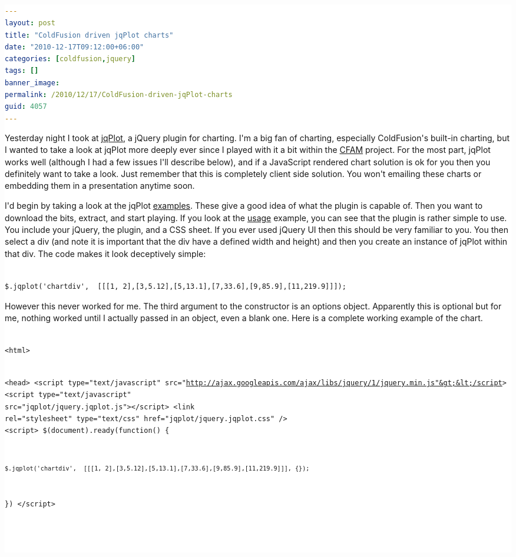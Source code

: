 ```yaml
---
layout: post
title: "ColdFusion driven jqPlot charts"
date: "2010-12-17T09:12:00+06:00"
categories: [coldfusion,jquery]
tags: []
banner_image: 
permalink: /2010/12/17/ColdFusion-driven-jqPlot-charts
guid: 4057
---
```


Yesterday night I took at <a href="http://www.jqplot.com">jqPlot</a>, a jQuery plugin for charting. I'm a big fan of charting, especially ColdFusion's built-in charting, but I wanted to take a look at jqPlot more deeply ever since I played with it a bit within the <a href="http://cfam.riaforge.org">CFAM</a> project. For the most part, jqPlot works well (although I had a few issues I'll describe below), and if a JavaScript rendered chart solution is ok for you then you definitely want to take a look. Just remember that this is completely client side solution. You won't emailing these charts or embedding them in a presentation anytime soon.

<p/>

I'd begin by taking a look at the jqPlot <a href="http://www.jqplot.com/tests/">examples</a>. These give a good idea of what the plugin is capable of. Then you want to download the bits, extract, and start playing. If you look at the <a href="http://www.jqplot.com/docs/files/usage-txt.html">usage</a> example, you can see that the plugin is rather simple to use. You include your jQuery, the plugin, and a CSS sheet. If you ever used jQuery UI then this should be very familiar to you. You then select a div (and note it is important that the div have a defined width and height) and then you create an instance of jqPlot within that div. The code makes it look deceptively simple:
<p/>

<code>
$.jqplot('chartdiv',  [[[1, 2],[3,5.12],[5,13.1],[7,33.6],[9,85.9],[11,219.9]]]);
</code>

<p/>
However this never worked for me. The third argument to the constructor is an options object. Apparently this is optional but for me, nothing worked until I actually passed in an object, even a blank one. Here is a complete working example of the chart.

<p/>

<code>
&lt;html&gt;

&lt;head&gt;
&lt;script type="text/javascript" src="http://ajax.googleapis.com/ajax/libs/jquery/1/jquery.min.js"&gt;&lt;/script&gt;
&lt;script type="text/javascript" src="jqplot/jquery.jqplot.js"&gt;&lt;/script&gt;
&lt;link rel="stylesheet" type="text/css" href="jqplot/jquery.jqplot.css" /&gt;
&lt;script&gt;
$(document).ready(function() {

	$.jqplot('chartdiv',  [[[1, 2],[3,5.12],[5,13.1],[7,33.6],[9,85.9],[11,219.9]]], {});
})
&lt;/script&gt;
